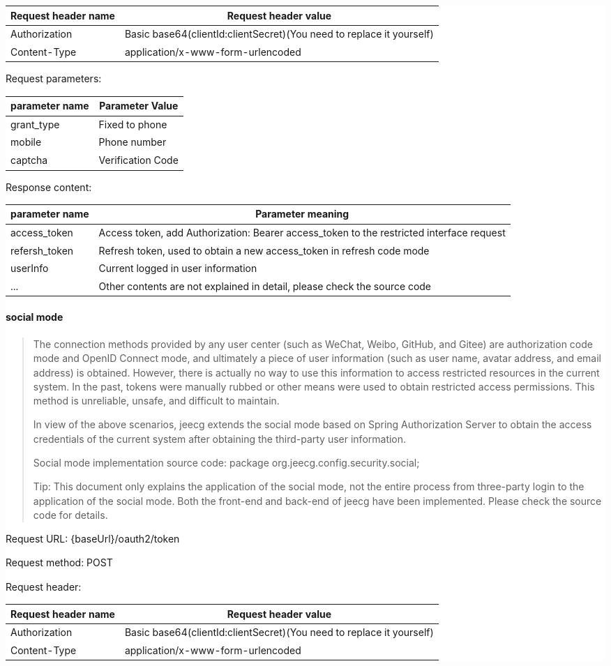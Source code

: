 | Request header name | Request header value                                                 |
| ------------------- | -------------------------------------------------------------------- |
| Authorization       | Basic base64(clientId:clientSecret)(You need to replace it yourself) |
| Content-Type        | application/x-www-form-urlencoded                                    |

Request parameters:

| parameter name | Parameter Value   |
| -------------- | ----------------- |
| grant_type     | Fixed to phone    |
| mobile         | Phone number      |
| captcha        | Verification Code |

Response content:

| parameter name | Parameter meaning                                                                        |
| -------------- | ---------------------------------------------------------------------------------------- |
| access_token   | Access token, add Authorization: Bearer access_token to the restricted interface request |
| refersh_token  | Refresh token, used to obtain a new access_token in refresh code mode                    |
| userInfo       | Current logged in user information                                                       |
| ...            | Other contents are not explained in detail, please check the source code                 |

#### social mode

> The connection methods provided by any user center (such as WeChat, Weibo, GitHub, and Gitee) are authorization code mode and OpenID Connect mode, and ultimately a piece of user information (such as user name, avatar address, and email address) is obtained. However, there is actually no way to use this information to access restricted resources in the current system. In the past, tokens were manually rubbed or other means were used to obtain restricted access permissions. This method is unreliable, unsafe, and difficult to maintain.
>
> In view of the above scenarios, jeecg extends the social mode based on Spring Authorization Server to obtain the access credentials of the current system after obtaining the third-party user information.
>
> Social mode implementation source code: package org.jeecg.config.security.social;
>
> Tip: This document only explains the application of the social mode, not the entire process from three-party login to the application of the social mode. Both the front-end and back-end of jeecg have been implemented. Please check the source code for details.

Request URL: {baseUrl}/oauth2/token

Request method: POST

Request header:

| Request header name | Request header value                                                 |
| ------------------- | -------------------------------------------------------------------- |
| Authorization       | Basic base64(clientId:clientSecret)(You need to replace it yourself) |
| Content-Type        | application/x-www-form-urlencoded                                    |
